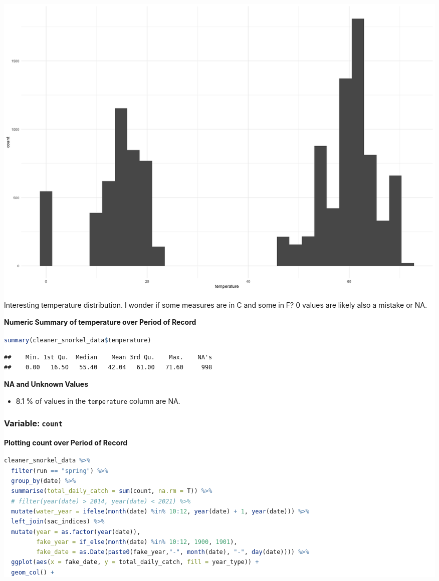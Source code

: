 ![](feather_snorkel_qc_files/figure-gfm/unnamed-chunk-12-1.png)

Interesting temperature distribution. I wonder if some measures are in C
and some in F? 0 values are likely also a mistake or NA.

**Numeric Summary of temperature over Period of Record**

``` r
summary(cleaner_snorkel_data$temperature)
```

    ##    Min. 1st Qu.  Median    Mean 3rd Qu.    Max.    NA's 
    ##    0.00   16.50   55.40   42.04   61.00   71.60     998

**NA and Unknown Values**

- 8.1 % of values in the `temperature` column are NA.

### Variable: `count`

**Plotting count over Period of Record**

``` r
cleaner_snorkel_data %>% 
  filter(run == "spring") %>%
  group_by(date) %>%
  summarise(total_daily_catch = sum(count, na.rm = T)) %>%
  # filter(year(date) > 2014, year(date) < 2021) %>%
  mutate(water_year = ifelse(month(date) %in% 10:12, year(date) + 1, year(date))) %>% 
  left_join(sac_indices) %>%
  mutate(year = as.factor(year(date)),
         fake_year = if_else(month(date) %in% 10:12, 1900, 1901),
         fake_date = as.Date(paste0(fake_year,"-", month(date), "-", day(date)))) %>%
  ggplot(aes(x = fake_date, y = total_daily_catch, fill = year_type)) + 
  geom_col() + 
```